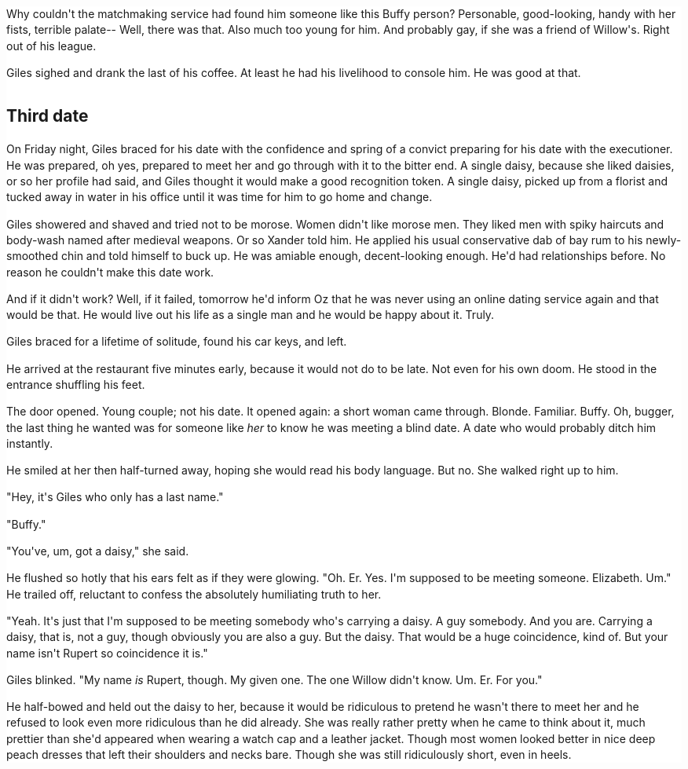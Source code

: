Why couldn't the matchmaking service had found him someone like this Buffy person? Personable, good-looking, handy with her fists, terrible palate-- Well, there was that. Also much too young for him.  And probably gay, if she was a friend of Willow's. Right out of his league.

Giles sighed and drank the last of his coffee. At least he had his livelihood to console him. He was good at that.

## Third date

On Friday night, Giles braced for his date with the confidence and spring of a convict preparing for his date with the executioner. He was prepared, oh yes, prepared to meet her and go through with it to the bitter end. A single daisy, because she liked daisies, or so her profile had said, and Giles thought it would make a good recognition token. A single daisy, picked up from a florist and tucked away in water in his office until it was time for him to go home and change.

Giles showered and shaved and tried not to be morose. Women didn't like morose men. They liked men with spiky haircuts and body-wash named after medieval weapons. Or so Xander told him. He applied his usual conservative dab of bay rum to his newly-smoothed chin and told himself to buck up. He was amiable enough, decent-looking enough. He'd had relationships before. No reason he couldn't make this date work.

And if it didn't work? Well, if it failed, tomorrow he'd inform Oz that he was never using an online dating service again and that would be that. He would live out his life as a single man and he would be happy about it. Truly.

Giles braced for a lifetime of solitude, found his car keys, and left.

He arrived at the restaurant five minutes early, because it would not do to be late. Not even for his own doom. He stood in the entrance shuffling his feet.

The door opened. Young couple; not his date. It opened again: a short woman came through. Blonde. Familiar. Buffy. Oh, bugger, the last thing he wanted was for someone like *her* to know he was meeting a blind date. A date who would probably ditch him instantly.

He smiled at her then half-turned away, hoping she would read his body language. But no. She walked right up to him.

"Hey, it's Giles who only has a last name."

"Buffy."

"You've, um, got a daisy," she said.

He flushed so hotly that his ears felt as if they were glowing. "Oh. Er. Yes. I'm supposed to be meeting someone. Elizabeth. Um." He trailed off, reluctant to confess the absolutely humiliating truth to her.

"Yeah. It's just that I'm supposed to be meeting somebody who's carrying a daisy. A guy somebody. And you are. Carrying a daisy, that is, not a guy, though obviously you are also a guy. But the daisy. That would be a huge coincidence, kind of. But your name isn't Rupert so coincidence it is."

Giles blinked. "My name *is* Rupert, though. My given one. The one Willow didn't know. Um. Er. For you."

He half-bowed and held out the daisy to her, because it would be ridiculous to pretend he wasn't there to meet her and he refused to look even more ridiculous than he did already. She was really rather pretty when he came to think about it, much prettier than she'd appeared when wearing a watch cap and a leather jacket. Though most women looked better in nice deep peach dresses that left their shoulders and necks bare. Though she was still ridiculously short, even in heels.
